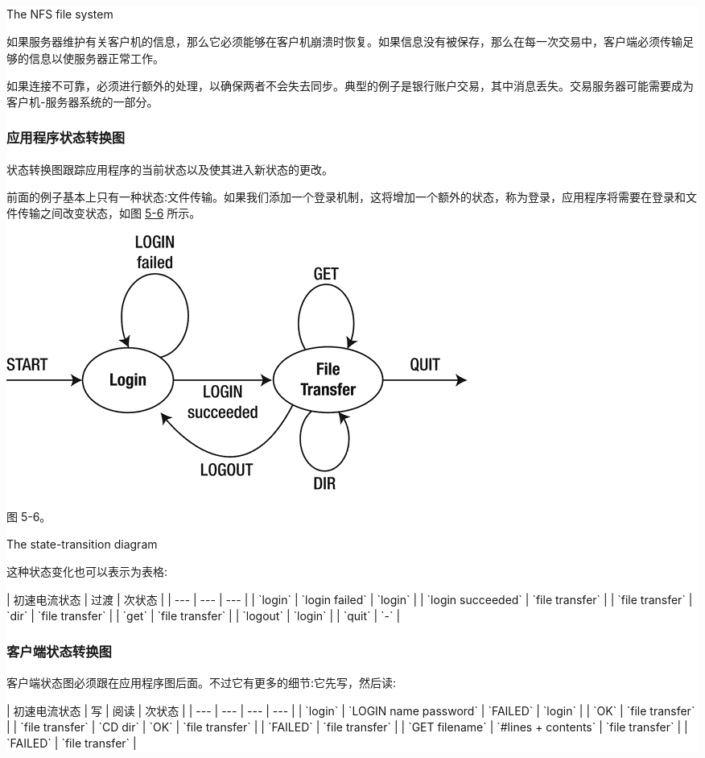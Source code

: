 The NFS file system

如果服务器维护有关客户机的信息，那么它必须能够在客户机崩溃时恢复。如果信息没有被保存，那么在每一次交易中，客户端必须传输足够的信息以使服务器正常工作。

如果连接不可靠，必须进行额外的处理，以确保两者不会失去同步。典型的例子是银行账户交易，其中消息丢失。交易服务器可能需要成为客户机-服务器系统的一部分。

### 应用程序状态转换图

状态转换图跟踪应用程序的当前状态以及使其进入新状态的更改。

前面的例子基本上只有一种状态:文件传输。如果我们添加一个登录机制，这将增加一个额外的状态，称为登录，应用程序将需要在登录和文件传输之间改变状态，如图 [5-6](#Fig6) 所示。

![A436770_1_En_5_Fig6_HTML.gif](img/A436770_1_En_5_Fig6_HTML.gif)

图 5-6。

The state-transition diagram

这种状态变化也可以表示为表格:

<colgroup><col> <col> <col></colgroup> 
| 初速电流状态 | 过渡 | 次状态 |
| --- | --- | --- |
| `login` | `login failed` | `login` |
| `login succeeded` | `file transfer` |
| `file transfer` | `dir` | `file transfer` |
| `get` | `file transfer` |
| `logout` | `login` |
| `quit` | `-` |

### 客户端状态转换图

客户端状态图必须跟在应用程序图后面。不过它有更多的细节:它先写，然后读:

<colgroup><col> <col> <col> <col></colgroup> 
| 初速电流状态 | 写 | 阅读 | 次状态 |
| --- | --- | --- | --- |
| `login` | `LOGIN name password` | `FAILED` | `login` |
| `OK` | `file transfer` |
| `file transfer` | `CD dir` | `OK` | `file transfer` |
| `FAILED` | `file transfer` |
| `GET filename` | `#lines + contents` | `file transfer` |
| `FAILED` | `file transfer` |